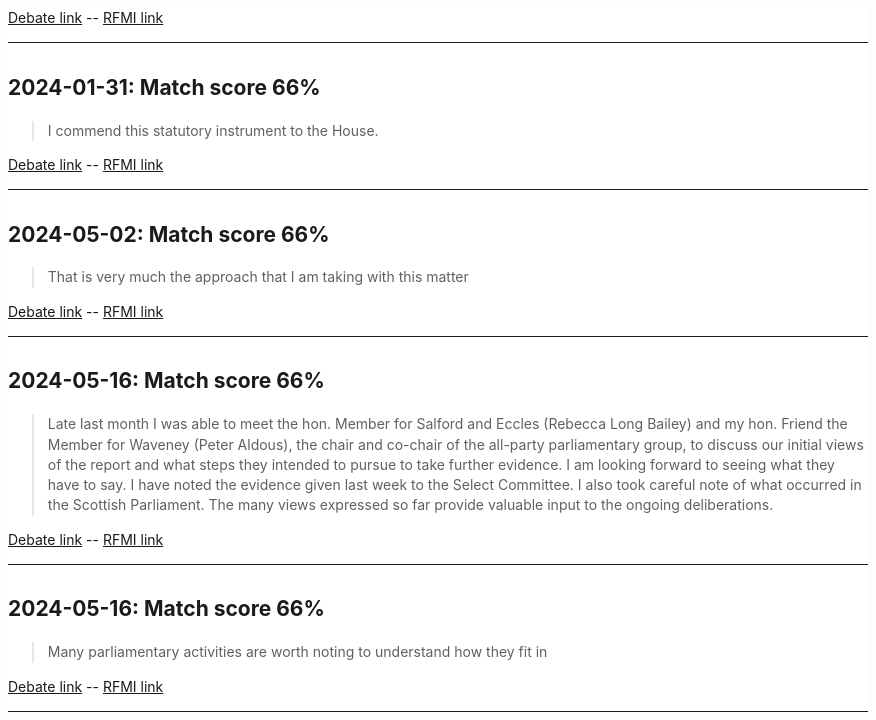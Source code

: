 [Debate link](https://www.theyworkforyou.com/debates/?id=2024-05-02b.408.3)  --  [RFMI link](https://www.theyworkforyou.com/mp/24764/register)


---



## 2024-01-31: Match score 66%

>I commend this statutory instrument to the House.

[Debate link](https://www.theyworkforyou.com/debates/?id=2024-01-31d.942.2)  --  [RFMI link](https://www.theyworkforyou.com/mp/24764/register)


---



## 2024-05-02: Match score 66%

>That is very much the approach that I am taking with this matter

[Debate link](https://www.theyworkforyou.com/debates/?id=2024-05-02b.408.1)  --  [RFMI link](https://www.theyworkforyou.com/mp/24764/register)


---



## 2024-05-16: Match score 66%

>Late last month I was able to meet the hon. Member for Salford and Eccles (Rebecca Long Bailey) and my hon. Friend the Member for Waveney (Peter Aldous), the chair and co-chair of the all-party parliamentary group, to discuss our initial views of the report and what steps they intended to pursue to take further evidence. I am looking forward to seeing what they have to say. I have noted the evidence given last week to the Select Committee. I also took careful note of what occurred in the Scottish Parliament. The many views expressed so far provide valuable input to the ongoing deliberations.

[Debate link](https://www.theyworkforyou.com/debates/?id=2024-05-16c.520.1)  --  [RFMI link](https://www.theyworkforyou.com/mp/24764/register)


---



## 2024-05-16: Match score 66%

>Many parliamentary activities are worth noting to understand how they fit in

[Debate link](https://www.theyworkforyou.com/debates/?id=2024-05-16c.520.1)  --  [RFMI link](https://www.theyworkforyou.com/mp/24764/register)


---

